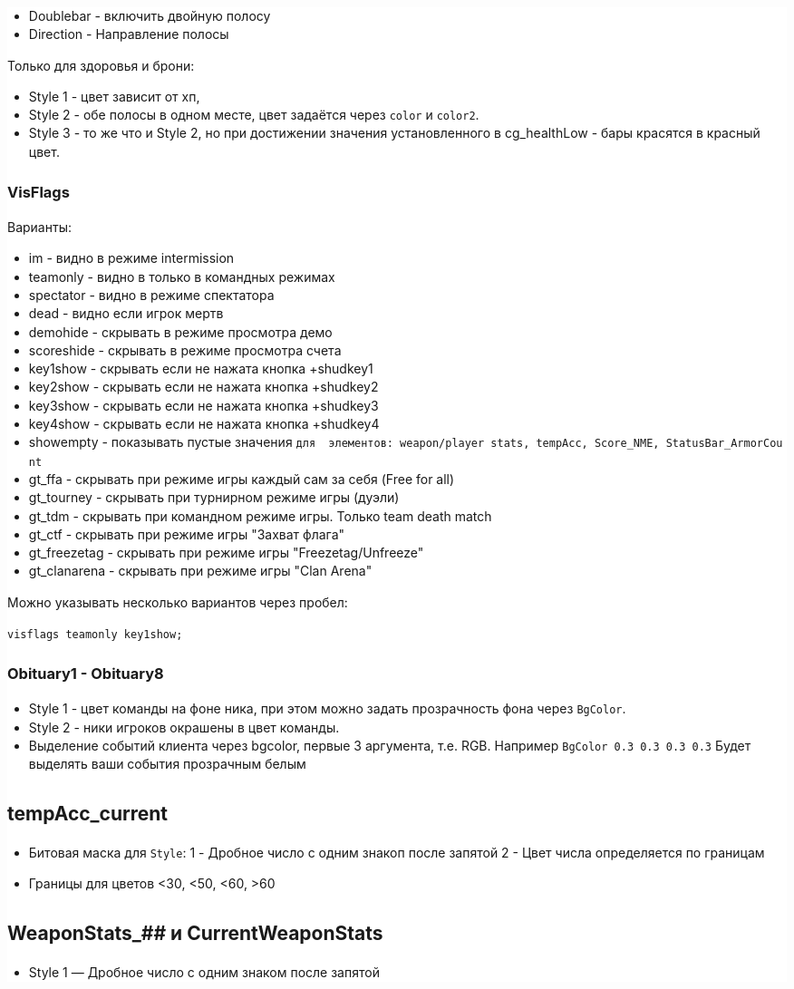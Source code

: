 - Doublebar - включить двойную полосу
- Direction - Направление полосы

Только для здоровья и брони:
- Style 1 - цвет зависит от хп, 
- Style 2 - обе полосы в одном месте, цвет задаётся через `color` и `color2`.
- Style 3 - то же что и Style 2, но при достижении значения установленного в cg_healthLow - бары красятся в красный цвет.

### VisFlags 

Варианты: 
- im - видно в режиме intermission
- teamonly - видно в только в командных режимах
- spectator - видно в режиме спектатора
- dead - видно если игрок мертв
- demohide - скрывать в режиме просмотра демо
- scoreshide - скрывать в режиме просмотра счета
- key1show - скрывать если не нажата кнопка +shudkey1
- key2show - скрывать если не нажата кнопка +shudkey2
- key3show - скрывать если не нажата кнопка +shudkey3
- key4show - скрывать если не нажата кнопка +shudkey4
- showempty - показывать пустые значения `для  элементов: weapon/player stats, tempAcc, Score_NME, StatusBar_ArmorCount`
- gt_ffa - скрывать при режиме игры каждый сам за себя (Free for all)
- gt_tourney -  скрывать при турнирном режиме игры (дуэли)
- gt_tdm -  скрывать при командном режиме игры. Только team death match
- gt_ctf - скрывать при режиме игры "Захват флага"
- gt_freezetag - скрывать при режиме игры "Freezetag/Unfreeze"
- gt_clanarena - скрывать при режиме игры "Clan Arena"

Можно указывать несколько вариантов через пробел:

    visflags teamonly key1show;

### Obituary1 - Obituary8

- Style 1 - цвет команды на фоне ника, при этом можно задать прозрачность фона через `BgColor`.
- Style 2 - ники игроков окрашены в цвет команды.
- Выделение событий клиента через bgcolor, первые 3 аргумента, т.е. RGB. Например `BgColor 0.3 0.3 0.3 0.3` Будет выделять ваши события прозрачным белым 

## tempAcc_current

- Битовая маска для `Style`:
    1 - Дробное число с одним знакоп после запятой
    2 - Цвет числа определяется по границам 

- Границы для цветов <30, <50, <60, >60

## WeaponStats_## и CurrentWeaponStats

- Style 1 — Дробное число с одним знаком после запятой
